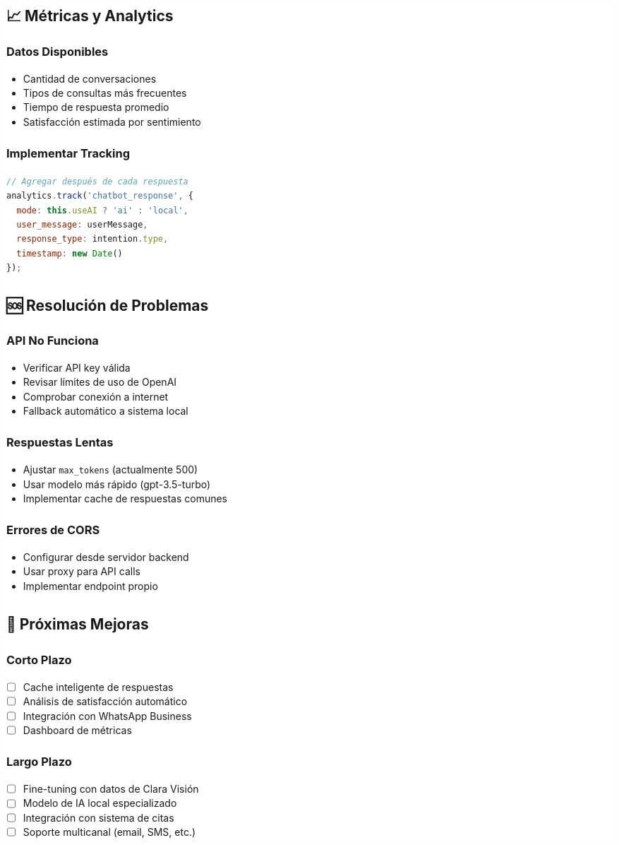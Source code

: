 ## 📈 Métricas y Analytics

### Datos Disponibles
- Cantidad de conversaciones
- Tipos de consultas más frecuentes
- Tiempo de respuesta promedio
- Satisfacción estimada por sentimiento

### Implementar Tracking
```javascript
// Agregar después de cada respuesta
analytics.track('chatbot_response', {
  mode: this.useAI ? 'ai' : 'local',
  user_message: userMessage,
  response_type: intention.type,
  timestamp: new Date()
});
```

## 🆘 Resolución de Problemas

### API No Funciona
- Verificar API key válida
- Revisar límites de uso de OpenAI
- Comprobar conexión a internet
- Fallback automático a sistema local

### Respuestas Lentas
- Ajustar `max_tokens` (actualmente 500)
- Usar modelo más rápido (gpt-3.5-turbo)
- Implementar cache de respuestas comunes

### Errores de CORS
- Configurar desde servidor backend
- Usar proxy para API calls
- Implementar endpoint propio

## 🚀 Próximas Mejoras

### Corto Plazo
- [ ] Cache inteligente de respuestas
- [ ] Análisis de satisfacción automático
- [ ] Integración con WhatsApp Business
- [ ] Dashboard de métricas

### Largo Plazo
- [ ] Fine-tuning con datos de Clara Visión
- [ ] Modelo de IA local especializado
- [ ] Integración con sistema de citas
- [ ] Soporte multicanal (email, SMS, etc.)
